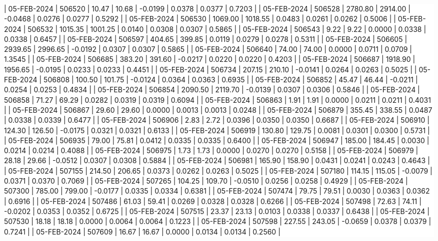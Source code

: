 | 05-FEB-2024 | 506520 | 10.47 | 10.68 | -0.0199 | 0.0378 | 0.0377 | 0.7203 |
| 05-FEB-2024 | 506528 | 2780.80 | 2914.00 | -0.0468 | 0.0276 | 0.0277 | 0.5292 |
| 05-FEB-2024 | 506530 | 1069.00 | 1018.55 | 0.0483 | 0.0261 | 0.0262 | 0.5006 |
| 05-FEB-2024 | 506532 | 1015.35 | 1001.25 | 0.0140 | 0.0308 | 0.0307 | 0.5865 |
| 05-FEB-2024 | 506543 | 9.22 | 9.22 | 0.0000 | 0.0338 | 0.0338 | 0.6457 |
| 05-FEB-2024 | 506597 | 404.65 | 399.85 | 0.0119 | 0.0279 | 0.0278 | 0.5311 |
| 05-FEB-2024 | 506605 | 2939.65 | 2996.65 | -0.0192 | 0.0307 | 0.0307 | 0.5865 |
| 05-FEB-2024 | 506640 | 74.00 | 74.00 | 0.0000 | 0.0711 | 0.0709 | 1.3545 |
| 05-FEB-2024 | 506685 | 383.20 | 391.60 | -0.0217 | 0.0220 | 0.0220 | 0.4203 |
| 05-FEB-2024 | 506687 | 1918.90 | 1956.65 | -0.0195 | 0.0233 | 0.0233 | 0.4451 |
| 05-FEB-2024 | 506734 | 207.15 | 210.10 | -0.0141 | 0.0264 | 0.0263 | 0.5025 |
| 05-FEB-2024 | 506808 | 100.50 | 101.75 | -0.0124 | 0.0364 | 0.0363 | 0.6935 |
| 05-FEB-2024 | 506852 | 45.47 | 46.44 | -0.0211 | 0.0254 | 0.0253 | 0.4834 |
| 05-FEB-2024 | 506854 | 2090.50 | 2119.70 | -0.0139 | 0.0307 | 0.0306 | 0.5846 |
| 05-FEB-2024 | 506858 | 71.27 | 69.29 | 0.0282 | 0.0319 | 0.0319 | 0.6094 |
| 05-FEB-2024 | 506863 | 1.91 | 1.91 | 0.0000 | 0.0211 | 0.0211 | 0.4031 |
| 05-FEB-2024 | 506867 | 29.60 | 29.60 | 0.0000 | 0.0013 | 0.0013 | 0.0248 |
| 05-FEB-2024 | 506879 | 355.45 | 338.55 | 0.0487 | 0.0338 | 0.0339 | 0.6477 |
| 05-FEB-2024 | 506906 | 2.83 | 2.72 | 0.0396 | 0.0350 | 0.0350 | 0.6687 |
| 05-FEB-2024 | 506910 | 124.30 | 126.50 | -0.0175 | 0.0321 | 0.0321 | 0.6133 |
| 05-FEB-2024 | 506919 | 130.80 | 129.75 | 0.0081 | 0.0301 | 0.0300 | 0.5731 |
| 05-FEB-2024 | 506935 | 79.00 | 75.81 | 0.0412 | 0.0335 | 0.0335 | 0.6400 |
| 05-FEB-2024 | 506947 | 185.00 | 184.45 | 0.0030 | 0.0214 | 0.0214 | 0.4088 |
| 05-FEB-2024 | 506975 | 1.73 | 1.73 | 0.0000 | 0.0270 | 0.0270 | 0.5158 |
| 05-FEB-2024 | 506979 | 28.18 | 29.66 | -0.0512 | 0.0307 | 0.0308 | 0.5884 |
| 05-FEB-2024 | 506981 | 165.90 | 158.90 | 0.0431 | 0.0241 | 0.0243 | 0.4643 |
| 05-FEB-2024 | 507155 | 214.50 | 206.65 | 0.0373 | 0.0262 | 0.0263 | 0.5025 |
| 05-FEB-2024 | 507180 | 114.15 | 115.05 | -0.0079 | 0.0371 | 0.0370 | 0.7069 |
| 05-FEB-2024 | 507265 | 104.25 | 109.70 | -0.0510 | 0.0256 | 0.0258 | 0.4929 |
| 05-FEB-2024 | 507300 | 785.00 | 799.00 | -0.0177 | 0.0335 | 0.0334 | 0.6381 |
| 05-FEB-2024 | 507474 | 79.75 | 79.51 | 0.0030 | 0.0363 | 0.0362 | 0.6916 |
| 05-FEB-2024 | 507486 | 61.03 | 59.41 | 0.0269 | 0.0328 | 0.0328 | 0.6266 |
| 05-FEB-2024 | 507498 | 72.63 | 74.11 | -0.0202 | 0.0353 | 0.0352 | 0.6725 |
| 05-FEB-2024 | 507515 | 23.37 | 23.13 | 0.0103 | 0.0338 | 0.0337 | 0.6438 |
| 05-FEB-2024 | 507530 | 18.18 | 18.18 | 0.0000 | 0.0064 | 0.0064 | 0.1223 |
| 05-FEB-2024 | 507598 | 227.55 | 243.05 | -0.0659 | 0.0378 | 0.0379 | 0.7241 |
| 05-FEB-2024 | 507609 | 16.67 | 16.67 | 0.0000 | 0.0134 | 0.0134 | 0.2560 |